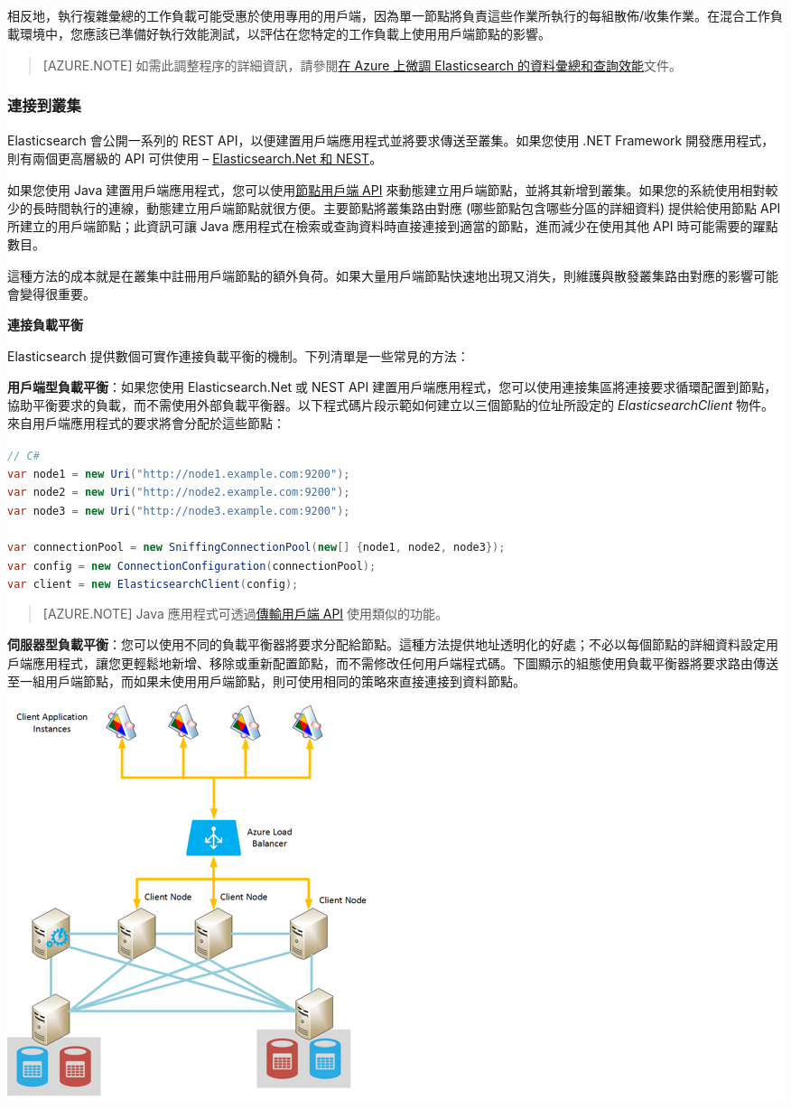 相反地，執行複雜彙總的工作負載可能受惠於使用專用的用戶端，因為單一節點將負責這些作業所執行的每組散佈/收集作業。在混合工作負載環境中，您應該已準備好執行效能測試，以評估在您特定的工作負載上使用用戶端節點的影響。

> [AZURE.NOTE] 如需此調整程序的詳細資訊，請參閱[在 Azure 上微調 Elasticsearch 的資料彙總和查詢效能][]文件。

### 連接到叢集

Elasticsearch 會公開一系列的 REST API，以便建置用戶端應用程式並將要求傳送至叢集。如果您使用 .NET Framework 開發應用程式，則有兩個更高層級的 API 可供使用 – [Elasticsearch.Net 和 NEST][]。

如果您使用 Java 建置用戶端應用程式，您可以使用[節點用戶端 API][] 來動態建立用戶端節點，並將其新增到叢集。如果您的系統使用相對較少的長時間執行的連線，動態建立用戶端節點就很方便。主要節點將叢集路由對應 (哪些節點包含哪些分區的詳細資料) 提供給使用節點 API 所建立的用戶端節點；此資訊可讓 Java 應用程式在檢索或查詢資料時直接連接到適當的節點，進而減少在使用其他 API 時可能需要的躍點數目。

這種方法的成本就是在叢集中註冊用戶端節點的額外負荷。如果大量用戶端節點快速地出現又消失，則維護與散發叢集路由對應的影響可能會變得很重要。

**連接負載平衡**

Elasticsearch 提供數個可實作連接負載平衡的機制。下列清單是一些常見的方法：

**用戶端型負載平衡**：如果您使用 Elasticsearch.Net 或 NEST API 建置用戶端應用程式，您可以使用連接集區將連接要求循環配置到節點，協助平衡要求的負載，而不需使用外部負載平衡器。以下程式碼片段示範如何建立以三個節點的位址所設定的 *ElasticsearchClient* 物件。來自用戶端應用程式的要求將會分配於這些節點：

```csharp
// C#
var node1 = new Uri("http://node1.example.com:9200");
var node2 = new Uri("http://node2.example.com:9200");
var node3 = new Uri("http://node3.example.com:9200");

var connectionPool = new SniffingConnectionPool(new[] {node1, node2, node3});
var config = new ConnectionConfiguration(connectionPool);
var client = new ElasticsearchClient(config);
```

> [AZURE.NOTE] Java 應用程式可透過[傳輸用戶端 API][] 使用類似的功能。

**伺服器型負載平衡**：您可以使用不同的負載平衡器將要求分配給節點。這種方法提供地址透明化的好處；不必以每個節點的詳細資料設定用戶端應用程式，讓您更輕鬆地新增、移除或重新配置節點，而不需修改任何用戶端程式碼。下圖顯示的組態使用負載平衡器將要求路由傳送至一組用戶端節點，而如果未使用用戶端節點，則可使用相同的策略來直接連接到資料節點。

![](media/guidance-elasticsearch/general-clientappinstances.png)


[Running Elasticsearch on Azure]: guidance-elasticsearch-running-on-azure.md
[在 Azure 上微調 Elasticsearch 的資料擷取效能]: guidance-elasticsearch-tuning-data-ingestion-performance.md
[在 Azure 上建立適用於 Elasticsearch 的效能測試環境]: guidance-elasticsearch-creating-performance-testing-environment.md
[Implementing a JMeter Test Plan for Elasticsearch]: guidance-elasticsearch-implementing-jmeter-test-plan.md
[Deploying a JMeter JUnit Sampler for Testing Elasticsearch Performance]: guidance-elasticsearch-deploying-jmeter-junit-sampler.md
[在 Azure 上微調 Elasticsearch 的資料彙總和查詢效能]: guidance-elasticsearch-tuning-data-aggregation-and-query-performance.md
[在 Azure 上設定 Elasticsearch 的恢復和復原]: guidance-elasticsearch-configuring-resilience-and-recovery.md
[Running the Automated Elasticsearch Resiliency Tests]: guidance-elasticsearch-configuring-resilience-and-recovery
[Apache JMeter]: http://jmeter.apache.org/
[Apache Lucene]: https://lucene.apache.org/
[自動調整虛擬機器調整集中的機器]: virtual-machines-vmss-walkthrough/
[Windows 和 Linux IaaS VM Preview 適用的 Azure 磁碟加密]: azure-security-disk-encryption/
[Azure 負載平衡器]: load-balancer-overview/
[ExpressRoute]: expressroute-introduction/
[內部負載平衡器]: load-balancer-internal-overview/
[虛擬機器的大小]: virtual-machines-size-specs/
[記憶體需求]: #memory-requirements
[網路需求]: #network-requirements
[節點探索]: #node-discovery
[查詢微調]: #query-tuning
[A Highly Available Cloud Storage Service with Strong Consistency]: http://blogs.msdn.com/b/windowsazurestorage/archive/2011/11/20/windows-azure-storage-a-highly-available-cloud-storage-service-with-strong-consistency.aspx
[Azure 雲端外掛程式]: https://www.elastic.co/blog/azure-cloud-plugin-for-elasticsearch
[Azure 入口網站的 Azure 診斷]: https://azure.microsoft.com/blog/windows-azure-virtual-machine-monitoring-with-wad-extension/
[Azure Operations Management Suite]: https://www.microsoft.com/server-cloud/operations-management-suite/overview.aspx
[Azure 快速入門範本]: https://azure.microsoft.com/documentation/templates/
[Bigdesk]: http://bigdesk.org/
[cat API]: https://www.elastic.co/guide/en/elasticsearch/reference/1.7/cat.html
[設定 translog]: https://www.elastic.co/guide/en/elasticsearch/reference/current/index-modules-translog.html
[自訂路由]: https://www.elastic.co/guide/en/elasticsearch/reference/current/mapping-routing-field.html
[Doc 值]: https://www.elastic.co/guide/en/elasticsearch/guide/current/doc-values.html
[Elasticsearch]: https://www.elastic.co/products/elasticsearch
[Elasticsearch-Head]: https://mobz.github.io/elasticsearch-head/
[Elasticsearch.Net 和 NEST]: http://nest.azurewebsites.net/
[Elasticsearch 快照與還原模組]: https://www.elastic.co/guide/en/elasticsearch/reference/current/modules-snapshots.html
[利用別名來假造每個使用者的索引]: https://www.elastic.co/guide/en/elasticsearch/guide/current/faking-it.html
[欄位資料斷路器]: https://www.elastic.co/guide/en/elasticsearch/reference/current/index-modules-fielddata.html#fielddata-circuit-breaker
[強制合併]: https://www.elastic.co/guide/en/elasticsearch/reference/2.1/indices-forcemerge.html
[gossiping]: https://en.wikipedia.org/wiki/Gossip_protocol
[Kibana]: https://www.elastic.co/downloads/kibana
[Kopf]: https://github.com/lmenezes/elasticsearch-kopf
[Logstash]: https://www.elastic.co/products/logstash
[對應遽增]: https://www.elastic.co/blog/found-crash-elasticsearch#mapping-explosion
[Marvel]: https://www.elastic.co/products/marvel
[採用 ELK 的 Microsoft Azure 診斷]: https://github.com/mspnp/semantic-logging/tree/elk
[監視個別的節點]: https://www.elastic.co/guide/en/elasticsearch/guide/current/_monitoring_individual_nodes.html#_monitoring_individual_nodes
[nginx]: http://nginx.org/en/
[節點用戶端 API]: https://www.elastic.co/guide/en/elasticsearch/client/java-api/current/node-client.html
[最佳化]: https://www.elastic.co/guide/en/elasticsearch/reference/1.7/indices-optimize.html
[PubNub 變更外掛程式]: http://www.pubnub.com/blog/quick-start-realtime-geo-replication-for-elasticsearch/
[要求斷路器]: https://www.elastic.co/guide/en/elasticsearch/reference/current/index-modules-fielddata.html#request-circuit-breaker
[Search Guard]: https://github.com/floragunncom/search-guard
[Shield]: https://www.elastic.co/products/shield
[傳輸用戶端 API]: https://www.elastic.co/guide/en/elasticsearch/client/java-api/current/transport-client.html
[部族節點]: https://www.elastic.co/blog/tribe-node
[Watcher]: https://www.elastic.co/products/watcher
[Zen]: https://www.elastic.co/guide/en/elasticsearch/reference/current/modules-discovery-zen.html